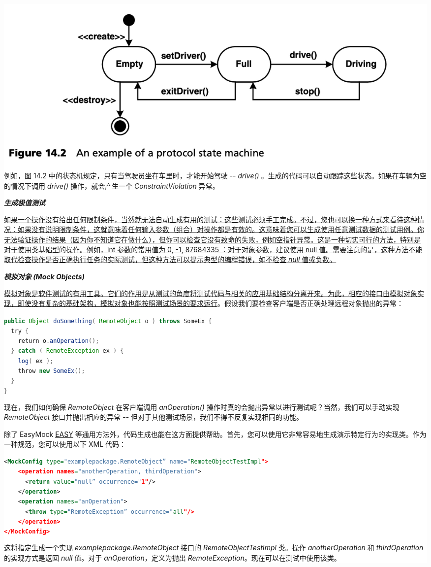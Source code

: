 ![Figure 14.2](../img/f14.2.png)

例如，图 14.2 中的状态机规定，只有当驾驶员坐在车里时，才能开始驾驶 -- *drive()* 。生成的代码可以自动跟踪这些状态。如果在车辆为空的情况下调用 *drive()* 操作，就会产生一个 *ConstraintViolation* 异常。

***生成极值测试***

<ins>如果一个操作没有给出任何限制条件，当然就无法自动生成有用的测试：这些测试必须手工完成。不过，您也可以换一种方式来看待这种情况：如果没有说明限制条件，这就意味着任何输入参数（组合）对操作都是有效的。这意味着您可以生成使用任意测试数据的测试用例。你无法验证操作的结果（因为你不知道它在做什么），但你可以检查它没有致命的失败，例如空指针异常。这是一种切实可行的方法，特别是对于使用类基础型的操作。例如，int 参数的常用值为 0, -1, 87684335 ：对于对象参数，建议使用 null 值。需要注意的是，这种方法不能取代检查操作是否正确执行任务的实际测试，但这种方法可以提示典型的编程错误，如不检查 *null* 值或负数。</ins>

***模拟对象 (Mock Objects)***

<ins>模拟对象是软件测试的有用工具。它们的作用是从测试的角度将测试代码与相关的应用基础结构分离开来。为此，相应的接口由模拟对象实现，即使没有复杂的基础架构，模拟对象也能按照测试场景的要求运行</ins>。假设我们要检查客户端是否正确处理远程对象抛出的异常：
```Java
public Object doSomething( RemoteObject o ) throws SomeEx {
  try {
    return o.anOperation();
  } catch ( RemoteException ex ) {
    log( ex );
    throw new SomeEx();
  }
}
```
现在，我们如何确保 *RemoteObject* 在客户端调用 *anOperation()* 操作时真的会抛出异常以进行测试呢？当然，我们可以手动实现 *RemoteObject* 接口并抛出相应的异常 -- 但对于其他测试场景，我们不得不反复实现相同的功能。

除了 EasyMock [EASY](../ref.md#easy) 等通用方法外，代码生成也能在这方面提供帮助。首先，您可以使用它非常容易地生成演示特定行为的实现类。作为一种规范，您可以使用以下 XML 代码：
```xml
<MockConfig type="examplepackage.RemoteObject” name="RemoteObjectTestImpl">
    <operation names="anotherOperation, thirdOperation">
      <return value="null” occurrence="1"/>
    </operation>
    <operation names="anOperation">
      <throw type="RemoteException” occurrence="all"/>
    </operation>
</MockConfig>
```
这将指定生成一个实现 *examplepackage.RemoteObject* 接口的 *RemoteObjectTestImpl* 类。操作 *anotherOperation* 和 *thirdOperation* 的实现方式是返回 *null* 值。对于 *anOperation*，定义为抛出 *RemoteException*。现在可以在测试中使用该类。
